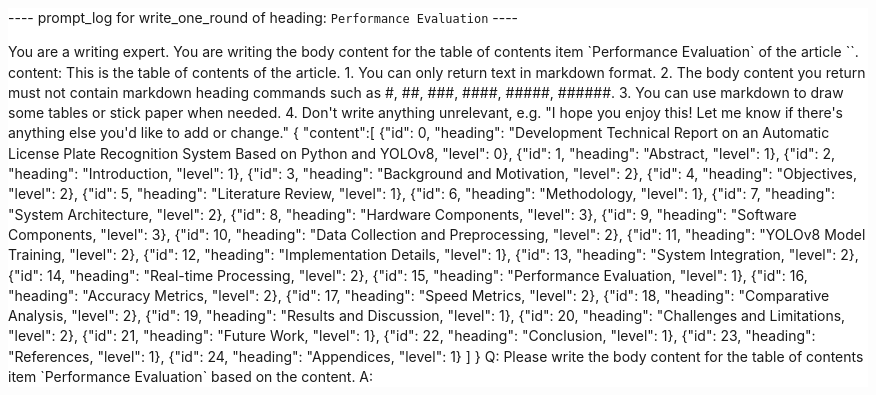 
---- prompt_log for write_one_round of heading: `Performance Evaluation` ----

<role>
You are a writing expert.
</role>
<rule>
You are writing the body content for the table of contents item `Performance Evaluation` of the article `<Development Technical Report on an Automatic License Plate Recognition System Based on Python and YOLOv8>`.
content: This is the table of contents of the article.
</rule>
<constraints>
1. You can only return text in markdown format.
2. The body content you return must not contain markdown heading commands such as #, ##, ###, ####, #####, ######.
3. You can use markdown to draw some tables or stick paper when needed.
4. Don't write anything unrelevant, e.g. "I hope you enjoy this! Let me know if there's anything else you'd like to add or change."
</constraints>
<content>
{
	"content":[
		{"id": 0, "heading": "Development Technical Report on an Automatic License Plate Recognition System Based on Python and YOLOv8, "level": 0},
		{"id": 1, "heading": "Abstract, "level": 1},
		{"id": 2, "heading": "Introduction, "level": 1},
		{"id": 3, "heading": "Background and Motivation, "level": 2},
		{"id": 4, "heading": "Objectives, "level": 2},
		{"id": 5, "heading": "Literature Review, "level": 1},
		{"id": 6, "heading": "Methodology, "level": 1},
		{"id": 7, "heading": "System Architecture, "level": 2},
		{"id": 8, "heading": "Hardware Components, "level": 3},
		{"id": 9, "heading": "Software Components, "level": 3},
		{"id": 10, "heading": "Data Collection and Preprocessing, "level": 2},
		{"id": 11, "heading": "YOLOv8 Model Training, "level": 2},
		{"id": 12, "heading": "Implementation Details, "level": 1},
		{"id": 13, "heading": "System Integration, "level": 2},
		{"id": 14, "heading": "Real-time Processing, "level": 2},
		{"id": 15, "heading": "Performance Evaluation, "level": 1},
		{"id": 16, "heading": "Accuracy Metrics, "level": 2},
		{"id": 17, "heading": "Speed Metrics, "level": 2},
		{"id": 18, "heading": "Comparative Analysis, "level": 2},
		{"id": 19, "heading": "Results and Discussion, "level": 1},
		{"id": 20, "heading": "Challenges and Limitations, "level": 2},
		{"id": 21, "heading": "Future Work, "level": 1},
		{"id": 22, "heading": "Conclusion, "level": 1},
		{"id": 23, "heading": "References, "level": 1},
		{"id": 24, "heading": "Appendices, "level": 1}
	]
}
</content>
<task>
Q: Please write the body content for the table of contents item `Performance Evaluation` based on the content.
A:
